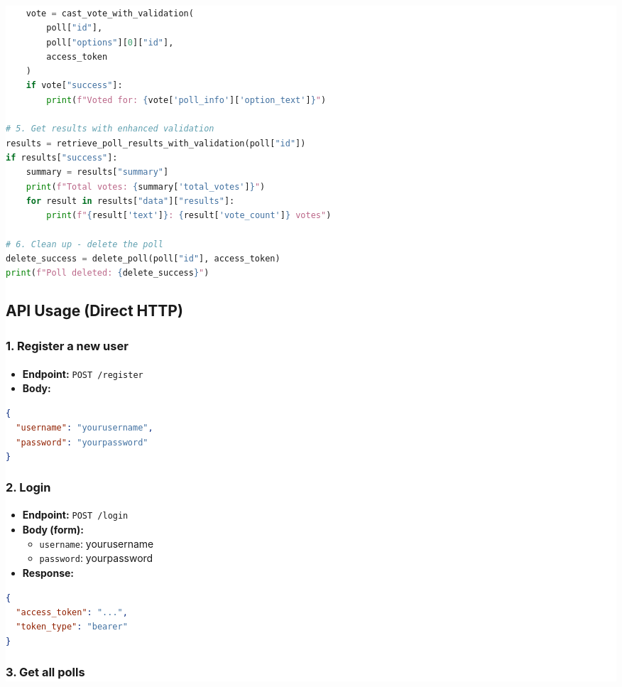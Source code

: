 ```python
    vote = cast_vote_with_validation(
        poll["id"], 
        poll["options"][0]["id"], 
        access_token
    )
    if vote["success"]:
        print(f"Voted for: {vote['poll_info']['option_text']}")

# 5. Get results with enhanced validation
results = retrieve_poll_results_with_validation(poll["id"])
if results["success"]:
    summary = results["summary"]
    print(f"Total votes: {summary['total_votes']}")
    for result in results["data"]["results"]:
        print(f"{result['text']}: {result['vote_count']} votes")

# 6. Clean up - delete the poll
delete_success = delete_poll(poll["id"], access_token)
print(f"Poll deleted: {delete_success}")
```

## API Usage (Direct HTTP)

### 1. Register a new user

- **Endpoint:** `POST /register`
- **Body:**

```json
{
  "username": "yourusername",
  "password": "yourpassword"
}
```

### 2. Login

- **Endpoint:** `POST /login`
- **Body (form):**
  - `username`: yourusername
  - `password`: yourpassword
- **Response:**

```json
{
  "access_token": "...",
  "token_type": "bearer"
}
```

### 3. Get all polls
